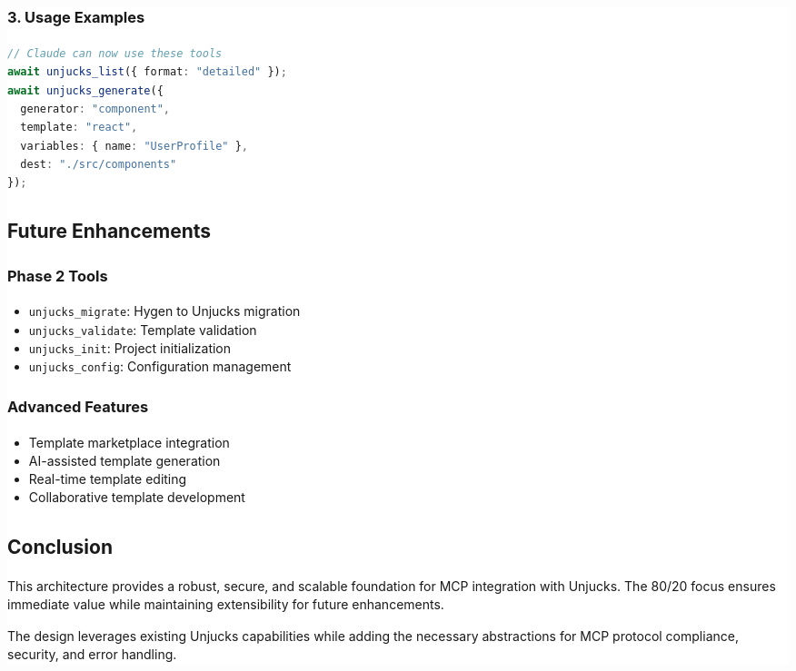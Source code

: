 ### 3. Usage Examples
```typescript
// Claude can now use these tools
await unjucks_list({ format: "detailed" });
await unjucks_generate({
  generator: "component",
  template: "react",
  variables: { name: "UserProfile" },
  dest: "./src/components"
});
```

## Future Enhancements

### Phase 2 Tools
- `unjucks_migrate`: Hygen to Unjucks migration
- `unjucks_validate`: Template validation  
- `unjucks_init`: Project initialization
- `unjucks_config`: Configuration management

### Advanced Features
- Template marketplace integration
- AI-assisted template generation
- Real-time template editing
- Collaborative template development

## Conclusion

This architecture provides a robust, secure, and scalable foundation for MCP integration with Unjucks. The 80/20 focus ensures immediate value while maintaining extensibility for future enhancements.

The design leverages existing Unjucks capabilities while adding the necessary abstractions for MCP protocol compliance, security, and error handling.